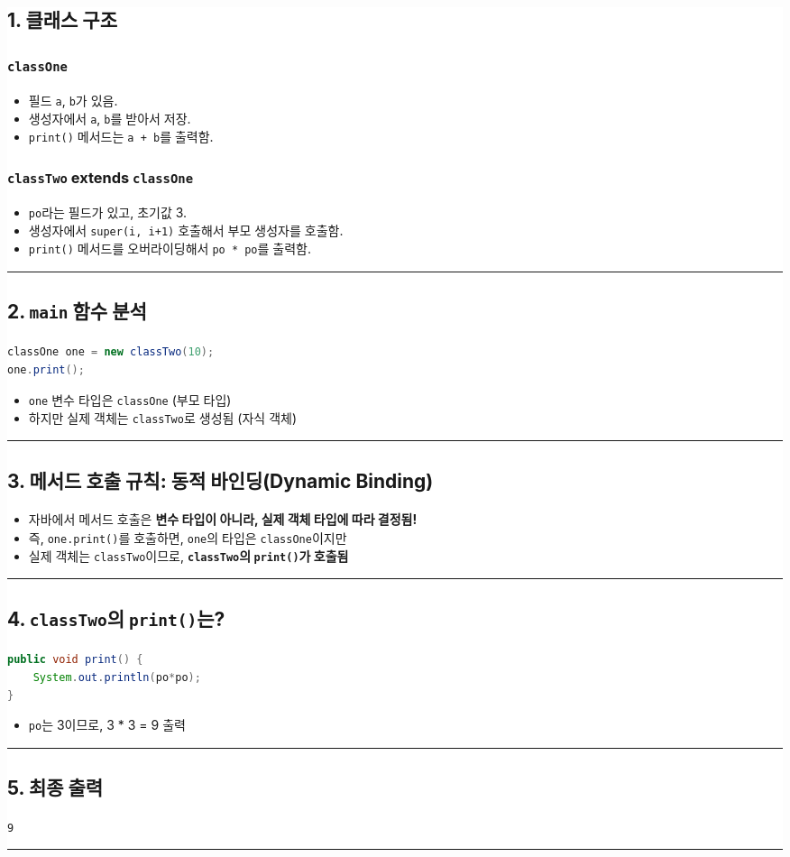 ## 1. 클래스 구조

### `classOne`

* 필드 `a`, `b`가 있음.
* 생성자에서 `a`, `b`를 받아서 저장.
* `print()` 메서드는 `a + b`를 출력함.

### `classTwo` extends `classOne`

* `po`라는 필드가 있고, 초기값 3.
* 생성자에서 `super(i, i+1)` 호출해서 부모 생성자를 호출함.
* `print()` 메서드를 오버라이딩해서 `po * po`를 출력함.

---

## 2. `main` 함수 분석

```java
classOne one = new classTwo(10);
one.print();
```

* `one` 변수 타입은 `classOne` (부모 타입)
* 하지만 실제 객체는 `classTwo`로 생성됨 (자식 객체)

---

## 3. 메서드 호출 규칙: 동적 바인딩(Dynamic Binding)

* 자바에서 메서드 호출은 **변수 타입이 아니라, 실제 객체 타입에 따라 결정됨!**
* 즉, `one.print()`를 호출하면, `one`의 타입은 `classOne`이지만
* 실제 객체는 `classTwo`이므로, **`classTwo`의 `print()`가 호출됨**

---

## 4. `classTwo`의 `print()`는?

```java
public void print() {
    System.out.println(po*po);
}
```

* `po`는 3이므로, 3 \* 3 = 9 출력

---

## 5. 최종 출력

```
9
```

---